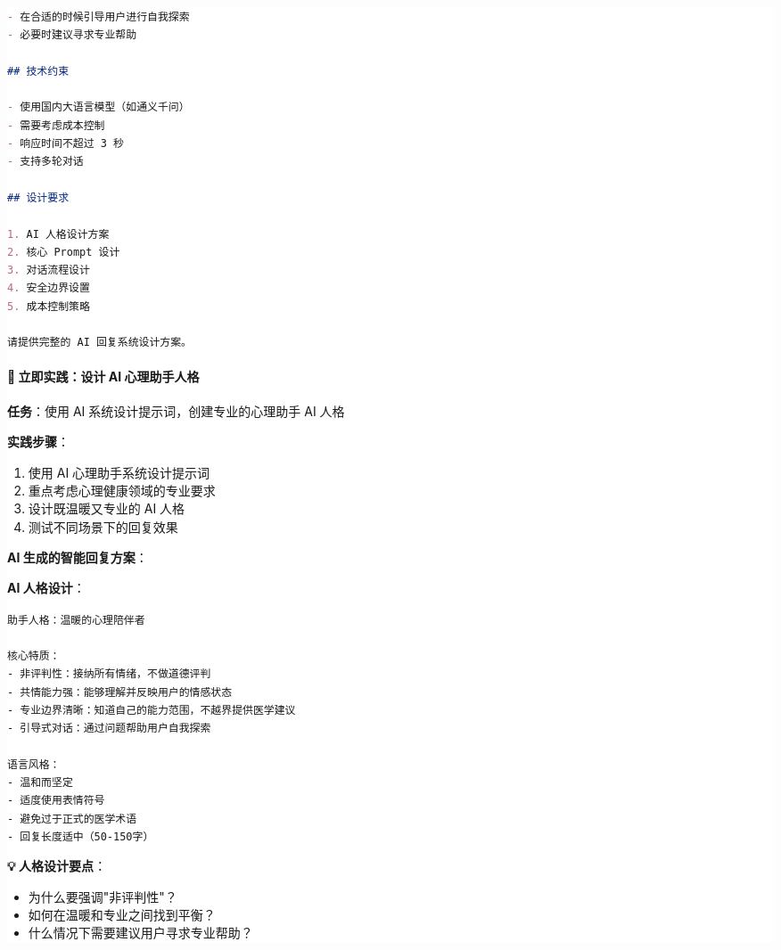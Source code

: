```markdown
- 在合适的时候引导用户进行自我探索
- 必要时建议寻求专业帮助

## 技术约束

- 使用国内大语言模型（如通义千问）
- 需要考虑成本控制
- 响应时间不超过 3 秒
- 支持多轮对话

## 设计要求

1. AI 人格设计方案
2. 核心 Prompt 设计
3. 对话流程设计
4. 安全边界设置
5. 成本控制策略

请提供完整的 AI 回复系统设计方案。
```

#### 🚀 立即实践：设计 AI 心理助手人格

**任务**：使用 AI 系统设计提示词，创建专业的心理助手 AI 人格

**实践步骤**：

1. 使用 AI 心理助手系统设计提示词
2. 重点考虑心理健康领域的专业要求
3. 设计既温暖又专业的 AI 人格
4. 测试不同场景下的回复效果

**AI 生成的智能回复方案**：

**AI 人格设计**：

```
助手人格：温暖的心理陪伴者

核心特质：
- 非评判性：接纳所有情绪，不做道德评判
- 共情能力强：能够理解并反映用户的情感状态
- 专业边界清晰：知道自己的能力范围，不越界提供医学建议
- 引导式对话：通过问题帮助用户自我探索

语言风格：
- 温和而坚定
- 适度使用表情符号
- 避免过于正式的医学术语
- 回复长度适中（50-150字）
```

**💡 人格设计要点**：

- 为什么要强调"非评判性"？
- 如何在温暖和专业之间找到平衡？
- 什么情况下需要建议用户寻求专业帮助？
